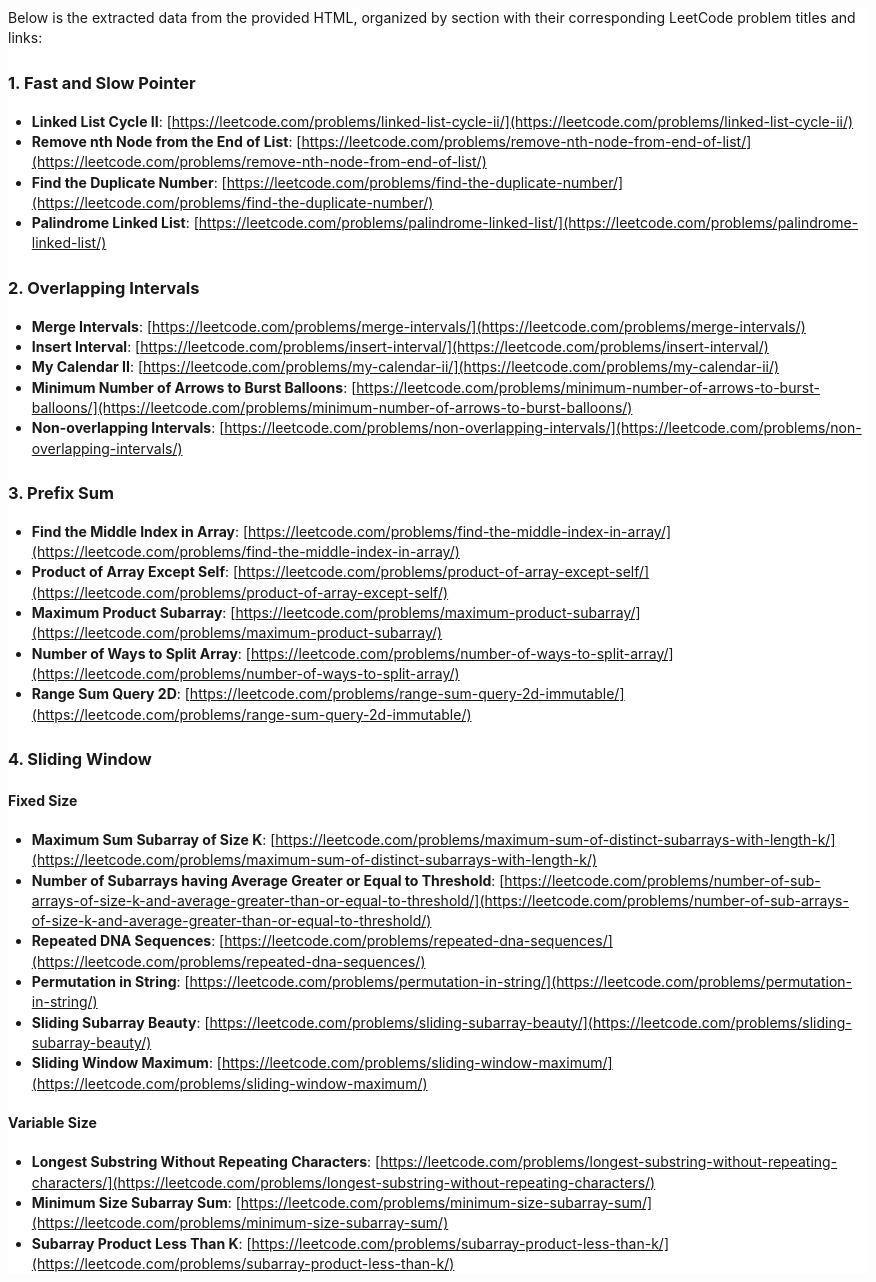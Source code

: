 Below is the extracted data from the provided HTML, organized by section with their corresponding LeetCode problem titles and links:

### 1. Fast and Slow Pointer
- **Linked List Cycle II**: [https://leetcode.com/problems/linked-list-cycle-ii/](https://leetcode.com/problems/linked-list-cycle-ii/)
- **Remove nth Node from the End of List**: [https://leetcode.com/problems/remove-nth-node-from-end-of-list/](https://leetcode.com/problems/remove-nth-node-from-end-of-list/)
- **Find the Duplicate Number**: [https://leetcode.com/problems/find-the-duplicate-number/](https://leetcode.com/problems/find-the-duplicate-number/)
- **Palindrome Linked List**: [https://leetcode.com/problems/palindrome-linked-list/](https://leetcode.com/problems/palindrome-linked-list/)

### 2. Overlapping Intervals
- **Merge Intervals**: [https://leetcode.com/problems/merge-intervals/](https://leetcode.com/problems/merge-intervals/)
- **Insert Interval**: [https://leetcode.com/problems/insert-interval/](https://leetcode.com/problems/insert-interval/)
- **My Calendar II**: [https://leetcode.com/problems/my-calendar-ii/](https://leetcode.com/problems/my-calendar-ii/)
- **Minimum Number of Arrows to Burst Balloons**: [https://leetcode.com/problems/minimum-number-of-arrows-to-burst-balloons/](https://leetcode.com/problems/minimum-number-of-arrows-to-burst-balloons/)
- **Non-overlapping Intervals**: [https://leetcode.com/problems/non-overlapping-intervals/](https://leetcode.com/problems/non-overlapping-intervals/)

### 3. Prefix Sum
- **Find the Middle Index in Array**: [https://leetcode.com/problems/find-the-middle-index-in-array/](https://leetcode.com/problems/find-the-middle-index-in-array/)
- **Product of Array Except Self**: [https://leetcode.com/problems/product-of-array-except-self/](https://leetcode.com/problems/product-of-array-except-self/)
- **Maximum Product Subarray**: [https://leetcode.com/problems/maximum-product-subarray/](https://leetcode.com/problems/maximum-product-subarray/)
- **Number of Ways to Split Array**: [https://leetcode.com/problems/number-of-ways-to-split-array/](https://leetcode.com/problems/number-of-ways-to-split-array/)
- **Range Sum Query 2D**: [https://leetcode.com/problems/range-sum-query-2d-immutable/](https://leetcode.com/problems/range-sum-query-2d-immutable/)

### 4. Sliding Window
#### Fixed Size
- **Maximum Sum Subarray of Size K**: [https://leetcode.com/problems/maximum-sum-of-distinct-subarrays-with-length-k/](https://leetcode.com/problems/maximum-sum-of-distinct-subarrays-with-length-k/)
- **Number of Subarrays having Average Greater or Equal to Threshold**: [https://leetcode.com/problems/number-of-sub-arrays-of-size-k-and-average-greater-than-or-equal-to-threshold/](https://leetcode.com/problems/number-of-sub-arrays-of-size-k-and-average-greater-than-or-equal-to-threshold/)
- **Repeated DNA Sequences**: [https://leetcode.com/problems/repeated-dna-sequences/](https://leetcode.com/problems/repeated-dna-sequences/)
- **Permutation in String**: [https://leetcode.com/problems/permutation-in-string/](https://leetcode.com/problems/permutation-in-string/)
- **Sliding Subarray Beauty**: [https://leetcode.com/problems/sliding-subarray-beauty/](https://leetcode.com/problems/sliding-subarray-beauty/)
- **Sliding Window Maximum**: [https://leetcode.com/problems/sliding-window-maximum/](https://leetcode.com/problems/sliding-window-maximum/)
#### Variable Size
- **Longest Substring Without Repeating Characters**: [https://leetcode.com/problems/longest-substring-without-repeating-characters/](https://leetcode.com/problems/longest-substring-without-repeating-characters/)
- **Minimum Size Subarray Sum**: [https://leetcode.com/problems/minimum-size-subarray-sum/](https://leetcode.com/problems/minimum-size-subarray-sum/)
- **Subarray Product Less Than K**: [https://leetcode.com/problems/subarray-product-less-than-k/](https://leetcode.com/problems/subarray-product-less-than-k/)
